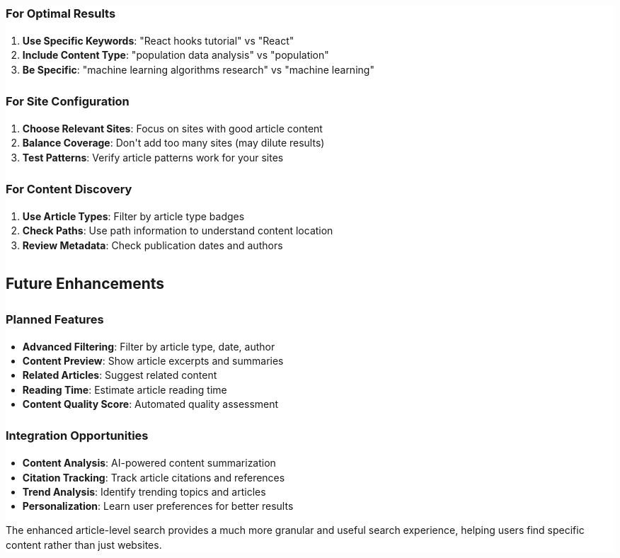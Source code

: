 ### **For Optimal Results**
1. **Use Specific Keywords**: "React hooks tutorial" vs "React"
2. **Include Content Type**: "population data analysis" vs "population"
3. **Be Specific**: "machine learning algorithms research" vs "machine learning"

### **For Site Configuration**
1. **Choose Relevant Sites**: Focus on sites with good article content
2. **Balance Coverage**: Don't add too many sites (may dilute results)
3. **Test Patterns**: Verify article patterns work for your sites

### **For Content Discovery**
1. **Use Article Types**: Filter by article type badges
2. **Check Paths**: Use path information to understand content location
3. **Review Metadata**: Check publication dates and authors

## Future Enhancements

### **Planned Features**
- **Advanced Filtering**: Filter by article type, date, author
- **Content Preview**: Show article excerpts and summaries
- **Related Articles**: Suggest related content
- **Reading Time**: Estimate article reading time
- **Content Quality Score**: Automated quality assessment

### **Integration Opportunities**
- **Content Analysis**: AI-powered content summarization
- **Citation Tracking**: Track article citations and references
- **Trend Analysis**: Identify trending topics and articles
- **Personalization**: Learn user preferences for better results

The enhanced article-level search provides a much more granular and useful search experience, helping users find specific content rather than just websites.
